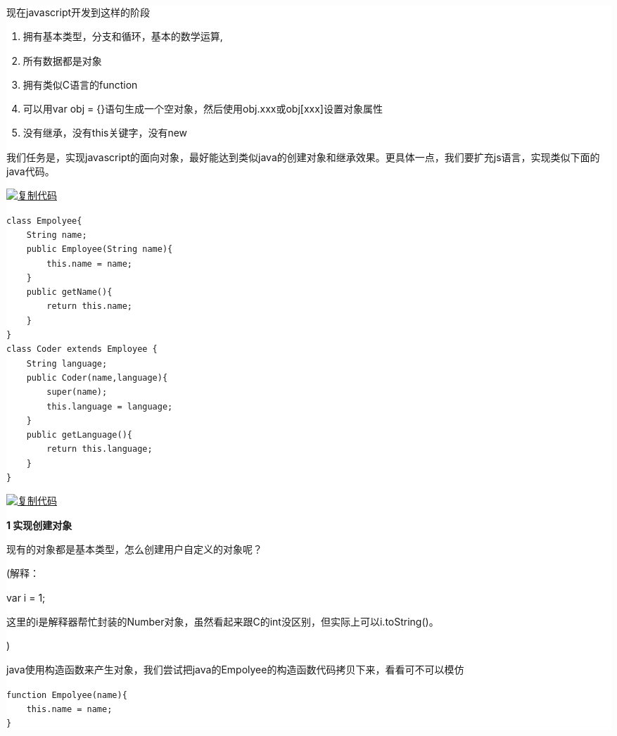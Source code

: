 现在javascript开发到这样的阶段

1) 拥有基本类型，分支和循环，基本的数学运算,

2) 所有数据都是对象

3) 拥有类似C语言的function

4) 可以用var obj = {}语句生成一个空对象，然后使用obj.xxx或obj[xxx]设置对象属性

5) 没有继承，没有this关键字，没有new

 

我们任务是，实现javascript的面向对象，最好能达到类似java的创建对象和继承效果。更具体一点，我们要扩充js语言，实现类似下面的java代码。

[![复制代码](https://common.cnblogs.com/images/copycode.gif)](javascript:void(0);)

```
class Empolyee{  
    String name;  
    public Employee(String name){  
        this.name = name;  
    }  
    public getName(){  
        return this.name;  
    }  
}  
class Coder extends Employee {  
    String language;  
    public Coder(name,language){  
        super(name);  
        this.language = language;  
    }  
    public getLanguage(){  
        return this.language;  
    }  
}  
```

[![复制代码](https://common.cnblogs.com/images/copycode.gif)](javascript:void(0);)

**1 实现创建对象**

 

现有的对象都是基本类型，怎么创建用户自定义的对象呢？

(解释：

var i = 1;

这里的i是解释器帮忙封装的Number对象，虽然看起来跟C的int没区别，但实际上可以i.toString()。

)

java使用构造函数来产生对象，我们尝试把java的Empolyee的构造函数代码拷贝下来，看看可不可以模仿

```
function Empolyee(name){  
    this.name = name;  
}  
```
